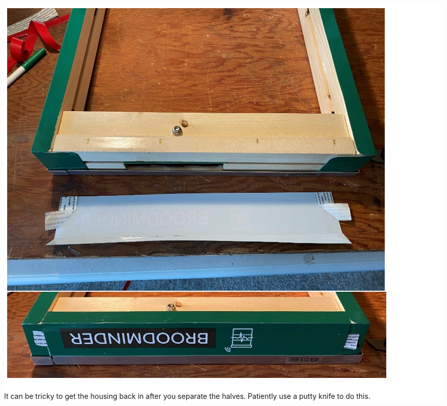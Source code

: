 ![image-20230409130603484](./89_repair_guide.assets/image-20230409130603484.png)

   It can be tricky to get the housing back in after you separate the halves. Patiently use a putty knife to do this.
